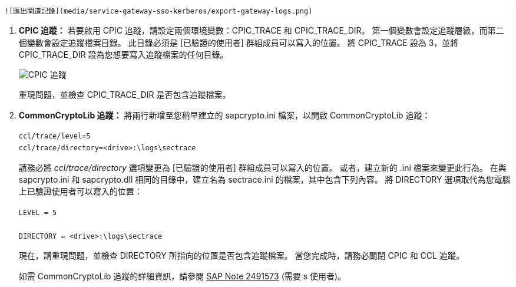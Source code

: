     ![匯出閘道記錄](media/service-gateway-sso-kerberos/export-gateway-logs.png)

1. **CPIC 追蹤：** 若要啟用 CPIC 追蹤，請設定兩個環境變數：CPIC\_TRACE 和 CPIC\_TRACE\_DIR。 第一個變數會設定追蹤層級，而第二個變數會設定追蹤檔案目錄。 此目錄必須是 [已驗證的使用者] 群組成員可以寫入的位置。 將 CPIC\_TRACE 設為 3，並將 CPIC\_TRACE\_DIR 設為您想要寫入追蹤檔案的任何目錄。

    ![CPIC 追蹤](media/service-gateway-sso-kerberos/cpic-tracing.png)

    重現問題，並檢查 CPIC\_TRACE\_DIR 是否包含追蹤檔案。

1. **CommonCryptoLib 追蹤：** 將兩行新增至您稍早建立的 sapcrypto.ini 檔案，以開啟 CommonCryptoLib 追蹤：

    ```
    ccl/trace/level=5
    ccl/trace/directory=<drive>:\logs\sectrace
    ```

    請務必將 _ccl/trace/directory_ 選項變更為 [已驗證的使用者] 群組成員可以寫入的位置。 或者，建立新的 .ini 檔案來變更此行為。 在與 sapcrypto.ini 和 sapcrypto.dll 相同的目錄中，建立名為 sectrace.ini 的檔案，其中包含下列內容。  將 DIRECTORY 選項取代為您電腦上已驗證使用者可以寫入的位置：

    ```
    LEVEL = 5
    
    DIRECTORY = <drive>:\logs\sectrace
    ```

    現在，請重現問題，並檢查 DIRECTORY 所指向的位置是否包含追蹤檔案。 當您完成時，請務必關閉 CPIC 和 CCL 追蹤。

    如需 CommonCryptoLib 追蹤的詳細資訊，請參閱 [SAP Note 2491573](https://launchpad.support.sap.com/#/notes/2491573) (需要 s 使用者)。
